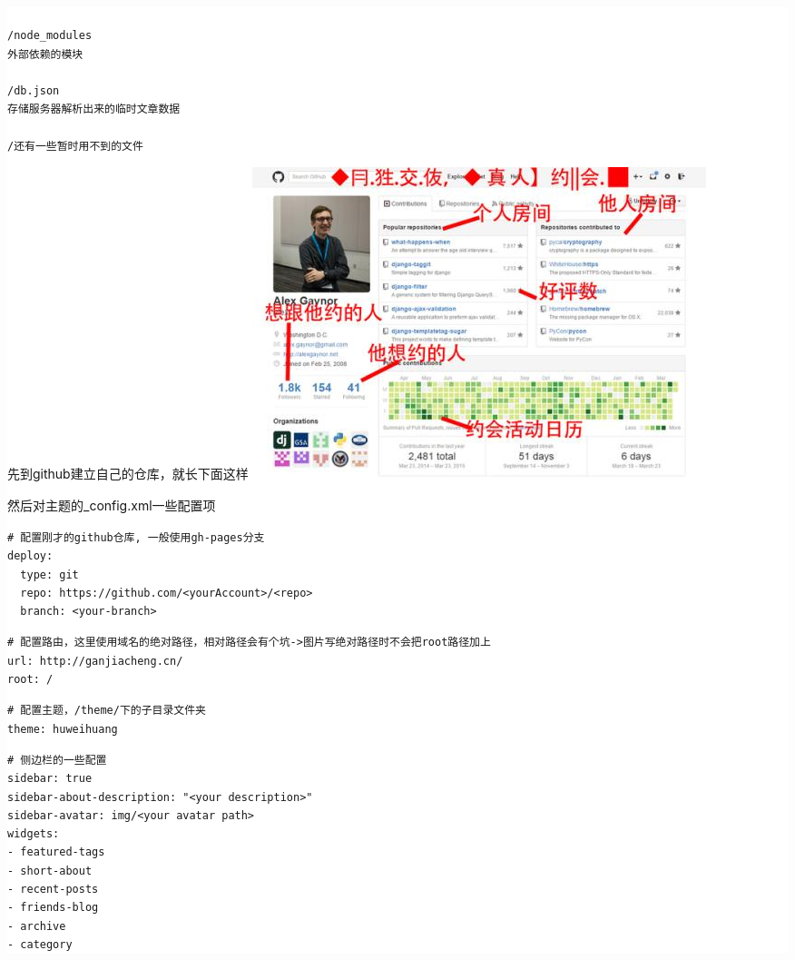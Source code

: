 ```

/node_modules
外部依赖的模块

/db.json
存储服务器解析出来的临时文章数据

/还有一些暂时用不到的文件
```

先到github建立自己的仓库，就长下面这样
![github](/img/mypost/github.png)

然后对主题的_config.xml一些配置项
```
# 配置刚才的github仓库, 一般使用gh-pages分支
deploy:
  type: git
  repo: https://github.com/<yourAccount>/<repo>
  branch: <your-branch>
```

```
# 配置路由，这里使用域名的绝对路径，相对路径会有个坑->图片写绝对路径时不会把root路径加上
url: http://ganjiacheng.cn/
root: /
```

```
# 配置主题，/theme/下的子目录文件夹
theme: huweihuang
```

```
# 侧边栏的一些配置
sidebar: true    
sidebar-about-description: "<your description>"
sidebar-avatar: img/<your avatar path>
widgets:  
- featured-tags
- short-about
- recent-posts
- friends-blog
- archive
- category
```

